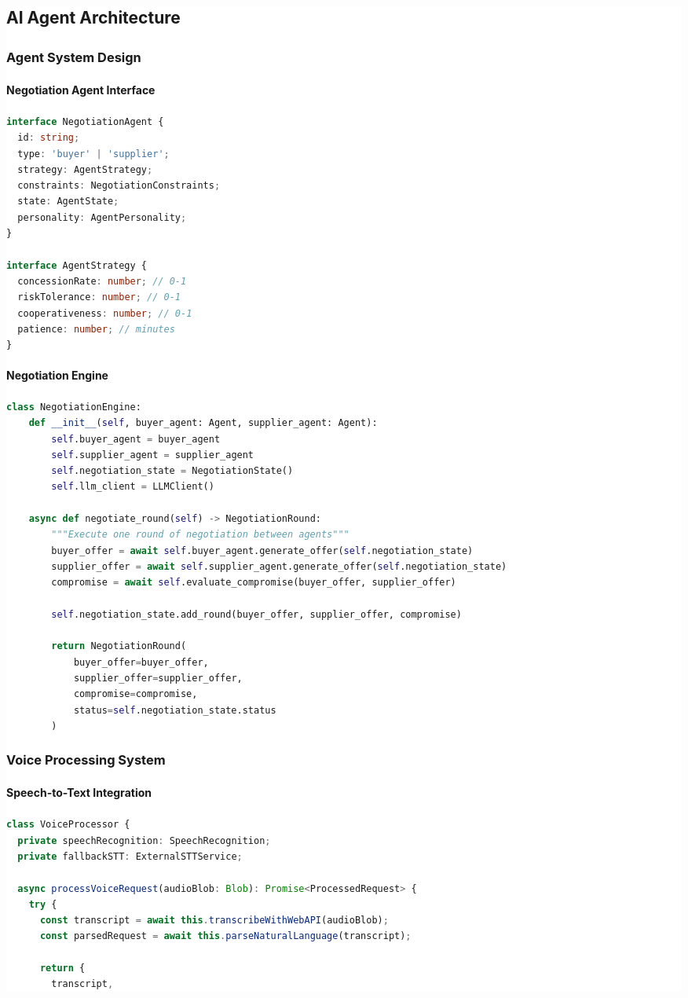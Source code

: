 ## AI Agent Architecture

### Agent System Design

#### Negotiation Agent Interface
```typescript
interface NegotiationAgent {
  id: string;
  type: 'buyer' | 'supplier';
  strategy: AgentStrategy;
  constraints: NegotiationConstraints;
  state: AgentState;
  personality: AgentPersonality;
}

interface AgentStrategy {
  concessionRate: number; // 0-1
  riskTolerance: number; // 0-1
  cooperativeness: number; // 0-1
  patience: number; // minutes
}
```

#### Negotiation Engine
```python
class NegotiationEngine:
    def __init__(self, buyer_agent: Agent, supplier_agent: Agent):
        self.buyer_agent = buyer_agent
        self.supplier_agent = supplier_agent
        self.negotiation_state = NegotiationState()
        self.llm_client = LLMClient()
    
    async def negotiate_round(self) -> NegotiationRound:
        """Execute one round of negotiation between agents"""
        buyer_offer = await self.buyer_agent.generate_offer(self.negotiation_state)
        supplier_offer = await self.supplier_agent.generate_offer(self.negotiation_state)
        compromise = await self.evaluate_compromise(buyer_offer, supplier_offer)
        
        self.negotiation_state.add_round(buyer_offer, supplier_offer, compromise)
        
        return NegotiationRound(
            buyer_offer=buyer_offer,
            supplier_offer=supplier_offer,
            compromise=compromise,
            status=self.negotiation_state.status
        )
```

### Voice Processing System

#### Speech-to-Text Integration
```typescript
class VoiceProcessor {
  private speechRecognition: SpeechRecognition;
  private fallbackSTT: ExternalSTTService;
  
  async processVoiceRequest(audioBlob: Blob): Promise<ProcessedRequest> {
    try {
      const transcript = await this.transcribeWithWebAPI(audioBlob);
      const parsedRequest = await this.parseNaturalLanguage(transcript);
      
      return {
        transcript,
```